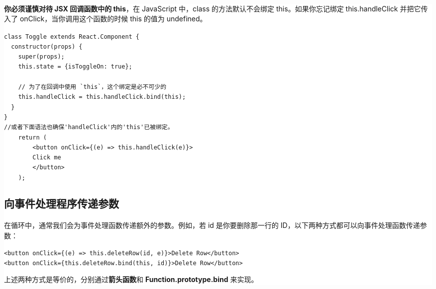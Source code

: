 **你必须谨慎对待 JSX 回调函数中的 this**，在 JavaScript 中，class 的方法默认不会绑定 this。如果你忘记绑定 this.handleClick 并把它传入了 onClick，当你调用这个函数的时候 this 的值为 undefined。
```
class Toggle extends React.Component {
  constructor(props) {
    super(props);
    this.state = {isToggleOn: true};

    // 为了在回调中使用 `this`，这个绑定是必不可少的
    this.handleClick = this.handleClick.bind(this);
  }
}
//或者下面语法也确保'handleClick'内的'this'已被绑定。
    return (
        <button onClick={(e) => this.handleClick(e)}>
        Click me
        </button>
    );
```
## 向事件处理程序传递参数
在循环中，通常我们会为事件处理函数传递额外的参数。例如，若 id 是你要删除那一行的 ID，以下两种方式都可以向事件处理函数传递参数：
```
<button onClick={(e) => this.deleteRow(id, e)}>Delete Row</button>
<button onClick={this.deleteRow.bind(this, id)}>Delete Row</button>
```
上述两种方式是等价的，分别通过**箭头函数**和 **Function.prototype.bind** 来实现。